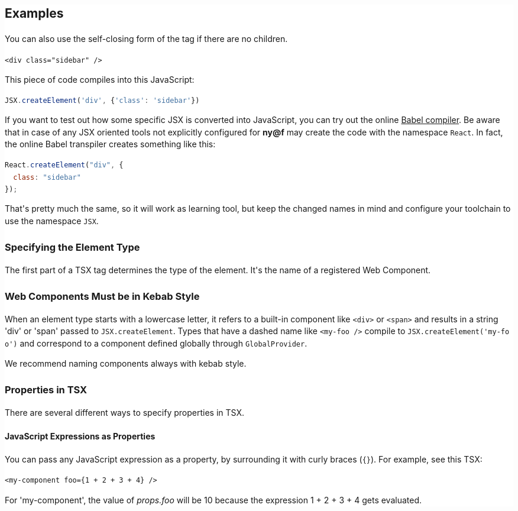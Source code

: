 ## Examples

You can also use the self-closing form of the tag if there are no children.

~~~tsx
<div class="sidebar" />
~~~

This piece of code compiles into this JavaScript:

~~~js
JSX.createElement('div', {'class': 'sidebar'})
~~~

If you want to test out how some specific JSX is converted into JavaScript, you can try out the online [Babel compiler](https://babeljs.io/repl). Be aware that in case of any JSX oriented tools not explicitly configured for **ny@f** may create the code with the namespace `React`. In fact, the online Babel transpiler creates something like this:

~~~js
React.createElement("div", {
  class: "sidebar"
});
~~~

That's pretty much the same, so it will work as learning tool, but keep the changed names in mind and configure your toolchain to use the namespace `JSX`.

### Specifying the Element Type

The first part of a TSX tag determines the type of the element. It's the name of a registered Web Component.

### Web Components Must be in Kebab Style

When an element type starts with a lowercase letter, it refers to a built-in component like `<div>` or `<span>` and results in a string 'div' or 'span' passed to `JSX.createElement`. Types that have a dashed name like `<my-foo />` compile to `JSX.createElement('my-foo')` and correspond to a component defined globally through `GlobalProvider`.

We recommend naming components always with kebab style.

### Properties in TSX

There are several different ways to specify properties in TSX.

#### JavaScript Expressions as Properties

You can pass any JavaScript expression as a property, by surrounding it with curly braces (`{}`). For example, see this TSX:

~~~tsx
<my-component foo={1 + 2 + 3 + 4} />
~~~

For 'my-component', the value of *props.foo* will be 10 because the expression 1 + 2 + 3 + 4 gets evaluated.
